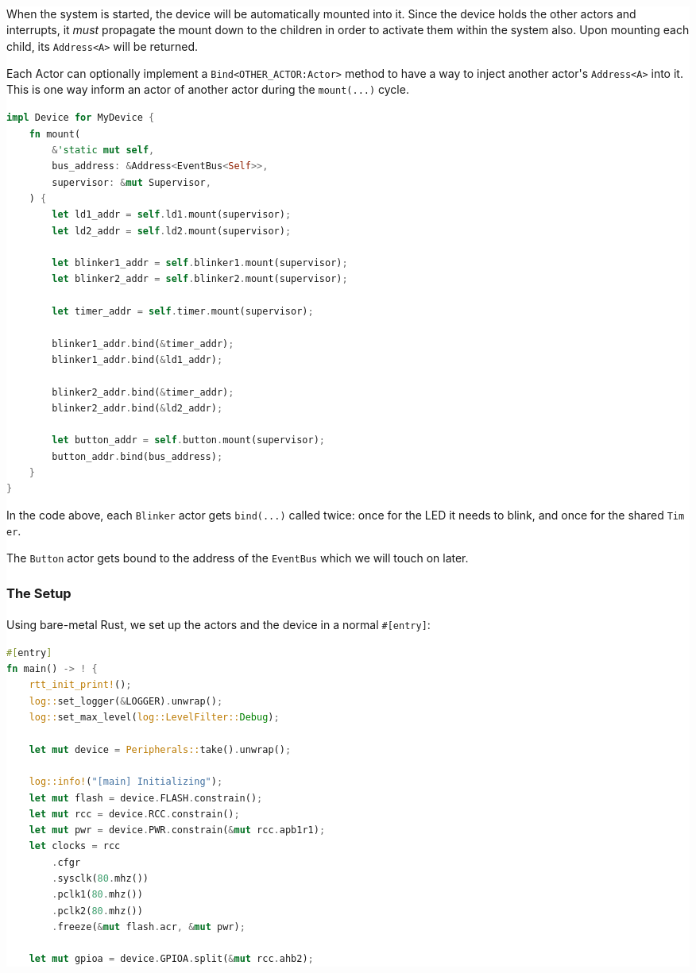When the system is started, the device will be automatically mounted into it. 
Since the device holds the other actors and interrupts, it _must_ propagate the mount down to the children in order to activate them within the system also.
Upon mounting each child, its `Address<A>` will be returned.

Each Actor can optionally implement a `Bind<OTHER_ACTOR:Actor>` method to have a way to inject another actor's `Address<A>` into it.
This is one way inform an actor of another actor during the `mount(...)` cycle.


```rust
impl Device for MyDevice {
    fn mount(
        &'static mut self,
        bus_address: &Address<EventBus<Self>>,
        supervisor: &mut Supervisor,
    ) {
        let ld1_addr = self.ld1.mount(supervisor);
        let ld2_addr = self.ld2.mount(supervisor);

        let blinker1_addr = self.blinker1.mount(supervisor);
        let blinker2_addr = self.blinker2.mount(supervisor);

        let timer_addr = self.timer.mount(supervisor);

        blinker1_addr.bind(&timer_addr);
        blinker1_addr.bind(&ld1_addr);

        blinker2_addr.bind(&timer_addr);
        blinker2_addr.bind(&ld2_addr);

        let button_addr = self.button.mount(supervisor);
        button_addr.bind(bus_address);
    }
}
```

In the code above, each `Blinker` actor gets `bind(...)` called twice: once for the LED it needs to blink, and once for the shared `Timer`.

The `Button` actor gets bound to the address of the `EventBus` which we will touch on later.

### The Setup

Using bare-metal Rust, we set up the actors and the device in a normal `#[entry]`:

```rust
#[entry]
fn main() -> ! {
    rtt_init_print!();
    log::set_logger(&LOGGER).unwrap();
    log::set_max_level(log::LevelFilter::Debug);

    let mut device = Peripherals::take().unwrap();

    log::info!("[main] Initializing");
    let mut flash = device.FLASH.constrain();
    let mut rcc = device.RCC.constrain();
    let mut pwr = device.PWR.constrain(&mut rcc.apb1r1);
    let clocks = rcc
        .cfgr
        .sysclk(80.mhz())
        .pclk1(80.mhz())
        .pclk2(80.mhz())
        .freeze(&mut flash.acr, &mut pwr);

    let mut gpioa = device.GPIOA.split(&mut rcc.ahb2);
```